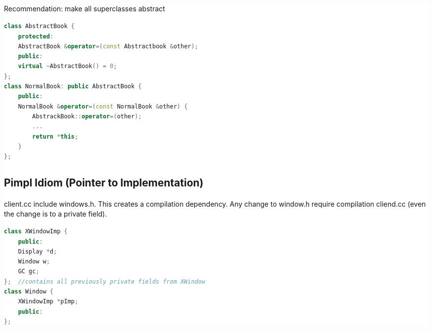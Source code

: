 Recommendation: make all superclasses abstract
```C++
class AbstractBook {
	protected:
	AbstractBook &operator=(const Abstractbook &other);
	public:
	virtual ~AbstractBook() = 0;
};
class NormalBook: public AbstractBook {
	public:
	NormalBook &operator=(const NormalBook &other) {
		AbstrackBook::operator=(other);
		...
		return *this;
	}
};
```

Pimpl Idiom (Pointer to Implementation)
---
client.cc include windows.h. This creates a compilation dependency. Any change to window.h require compilation cliend.cc (even the change is to a private field).
```C++
class XWindowImp {
	public:
	Display *d;
	Window w;
	GC gc;
};	//contains all previously private fields from XWindow
class Window {
	XWindowImp *pImp;
	public:
};
```


